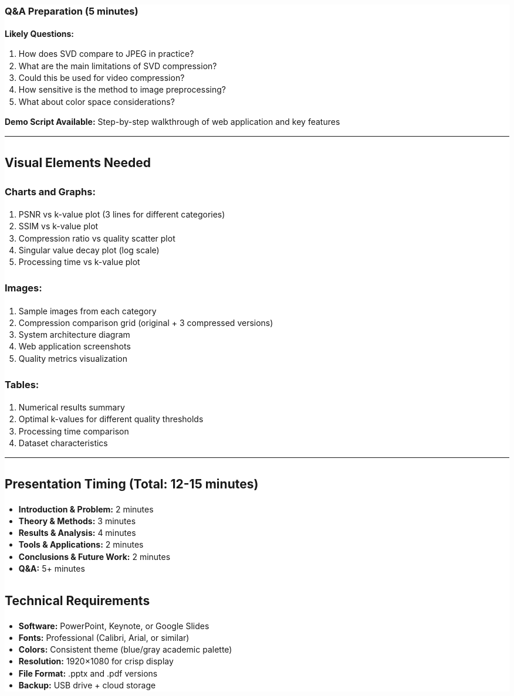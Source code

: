 ### Q&A Preparation (5 minutes)
**Likely Questions:**
1. How does SVD compare to JPEG in practice?
2. What are the main limitations of SVD compression?
3. Could this be used for video compression?
4. How sensitive is the method to image preprocessing?
5. What about color space considerations?

**Demo Script Available:** Step-by-step walkthrough of web application and key features

---

## Visual Elements Needed

### Charts and Graphs:
1. PSNR vs k-value plot (3 lines for different categories)
2. SSIM vs k-value plot
3. Compression ratio vs quality scatter plot
4. Singular value decay plot (log scale)
5. Processing time vs k-value plot

### Images:
1. Sample images from each category
2. Compression comparison grid (original + 3 compressed versions)
3. System architecture diagram
4. Web application screenshots
5. Quality metrics visualization

### Tables:
1. Numerical results summary
2. Optimal k-values for different quality thresholds
3. Processing time comparison
4. Dataset characteristics

---

## Presentation Timing (Total: 12-15 minutes)

- **Introduction & Problem:** 2 minutes
- **Theory & Methods:** 3 minutes  
- **Results & Analysis:** 4 minutes
- **Tools & Applications:** 2 minutes
- **Conclusions & Future Work:** 2 minutes
- **Q&A:** 5+ minutes

## Technical Requirements

- **Software:** PowerPoint, Keynote, or Google Slides
- **Fonts:** Professional (Calibri, Arial, or similar)
- **Colors:** Consistent theme (blue/gray academic palette)
- **Resolution:** 1920×1080 for crisp display
- **File Format:** .pptx and .pdf versions
- **Backup:** USB drive + cloud storage